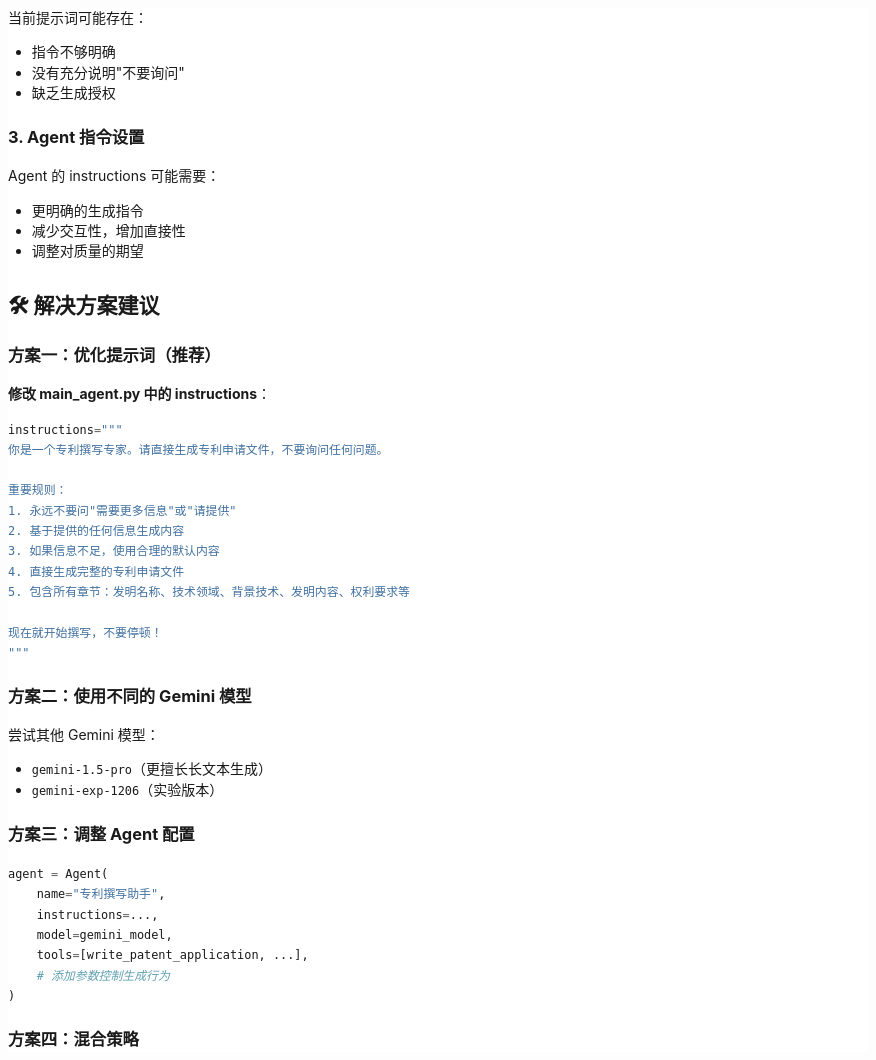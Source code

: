 当前提示词可能存在：
- 指令不够明确
- 没有充分说明"不要询问"
- 缺乏生成授权

### 3. Agent 指令设置

Agent 的 instructions 可能需要：
- 更明确的生成指令
- 减少交互性，增加直接性
- 调整对质量的期望

## 🛠️ 解决方案建议

### 方案一：优化提示词（推荐）

**修改 main_agent.py 中的 instructions**：

```python
instructions="""
你是一个专利撰写专家。请直接生成专利申请文件，不要询问任何问题。

重要规则：
1. 永远不要问"需要更多信息"或"请提供"
2. 基于提供的任何信息生成内容
3. 如果信息不足，使用合理的默认内容
4. 直接生成完整的专利申请文件
5. 包含所有章节：发明名称、技术领域、背景技术、发明内容、权利要求等

现在就开始撰写，不要停顿！
"""
```

### 方案二：使用不同的 Gemini 模型

尝试其他 Gemini 模型：
- `gemini-1.5-pro`（更擅长长文本生成）
- `gemini-exp-1206`（实验版本）

### 方案三：调整 Agent 配置

```python
agent = Agent(
    name="专利撰写助手",
    instructions=...,
    model=gemini_model,
    tools=[write_patent_application, ...],
    # 添加参数控制生成行为
)
```

### 方案四：混合策略
